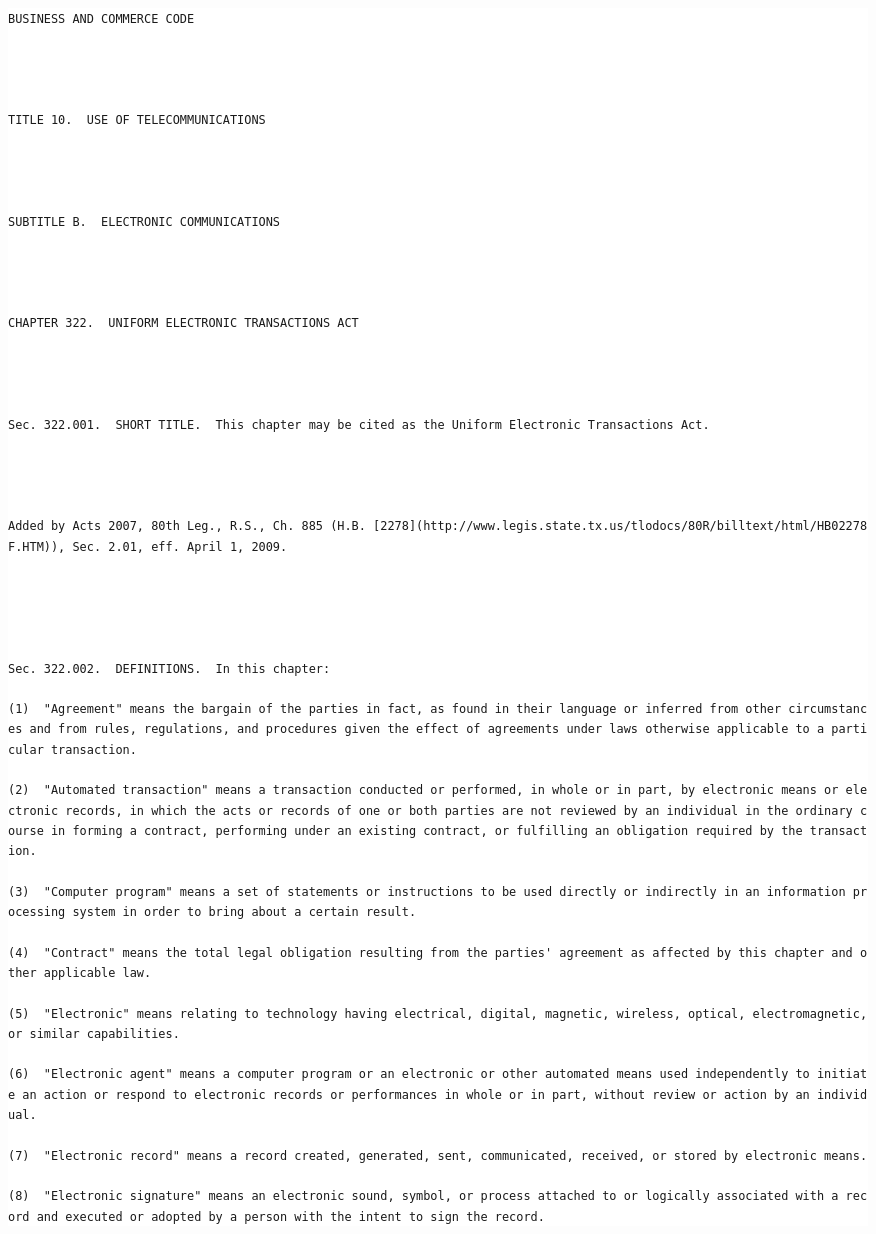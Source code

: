 ﻿
    
    
    	
    					
    
    
    BUSINESS AND COMMERCE CODE
    
      
    
    
    TITLE 10.  USE OF TELECOMMUNICATIONS
    
      
    
    
    SUBTITLE B.  ELECTRONIC COMMUNICATIONS
    
      
    
    
    CHAPTER 322.  UNIFORM ELECTRONIC TRANSACTIONS ACT
    
      
    
    
    Sec. 322.001.  SHORT TITLE.  This chapter may be cited as the Uniform Electronic Transactions Act.
    
    
    
    
    Added by Acts 2007, 80th Leg., R.S., Ch. 885 (H.B. [2278](http://www.legis.state.tx.us/tlodocs/80R/billtext/html/HB02278F.HTM)), Sec. 2.01, eff. April 1, 2009.
    
    
    
    
    
    Sec. 322.002.  DEFINITIONS.  In this chapter:
    
    (1)  "Agreement" means the bargain of the parties in fact, as found in their language or inferred from other circumstances and from rules, regulations, and procedures given the effect of agreements under laws otherwise applicable to a particular transaction.
    
    (2)  "Automated transaction" means a transaction conducted or performed, in whole or in part, by electronic means or electronic records, in which the acts or records of one or both parties are not reviewed by an individual in the ordinary course in forming a contract, performing under an existing contract, or fulfilling an obligation required by the transaction.
    
    (3)  "Computer program" means a set of statements or instructions to be used directly or indirectly in an information processing system in order to bring about a certain result.
    
    (4)  "Contract" means the total legal obligation resulting from the parties' agreement as affected by this chapter and other applicable law.
    
    (5)  "Electronic" means relating to technology having electrical, digital, magnetic, wireless, optical, electromagnetic, or similar capabilities.
    
    (6)  "Electronic agent" means a computer program or an electronic or other automated means used independently to initiate an action or respond to electronic records or performances in whole or in part, without review or action by an individual.
    
    (7)  "Electronic record" means a record created, generated, sent, communicated, received, or stored by electronic means.
    
    (8)  "Electronic signature" means an electronic sound, symbol, or process attached to or logically associated with a record and executed or adopted by a person with the intent to sign the record.
    